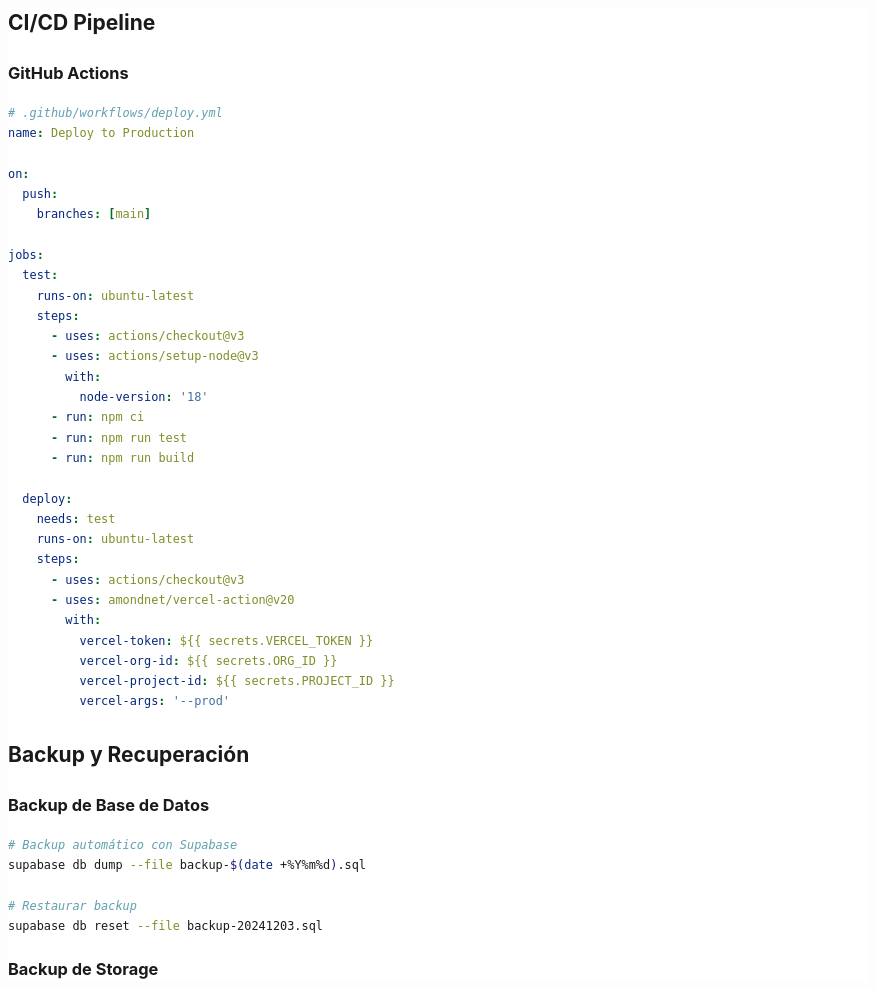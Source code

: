 ## CI/CD Pipeline

### GitHub Actions

```yaml
# .github/workflows/deploy.yml
name: Deploy to Production

on:
  push:
    branches: [main]

jobs:
  test:
    runs-on: ubuntu-latest
    steps:
      - uses: actions/checkout@v3
      - uses: actions/setup-node@v3
        with:
          node-version: '18'
      - run: npm ci
      - run: npm run test
      - run: npm run build

  deploy:
    needs: test
    runs-on: ubuntu-latest
    steps:
      - uses: actions/checkout@v3
      - uses: amondnet/vercel-action@v20
        with:
          vercel-token: ${{ secrets.VERCEL_TOKEN }}
          vercel-org-id: ${{ secrets.ORG_ID }}
          vercel-project-id: ${{ secrets.PROJECT_ID }}
          vercel-args: '--prod'
```

## Backup y Recuperación

### Backup de Base de Datos

```bash
# Backup automático con Supabase
supabase db dump --file backup-$(date +%Y%m%d).sql

# Restaurar backup
supabase db reset --file backup-20241203.sql
```

### Backup de Storage
